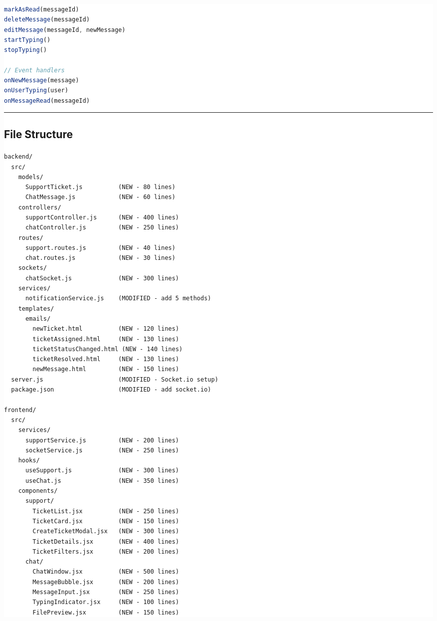 ```javascript
markAsRead(messageId)
deleteMessage(messageId)
editMessage(messageId, newMessage)
startTyping()
stopTyping()

// Event handlers
onNewMessage(message)
onUserTyping(user)
onMessageRead(messageId)
```

---

## File Structure

```
backend/
  src/
    models/
      SupportTicket.js          (NEW - 80 lines)
      ChatMessage.js            (NEW - 60 lines)
    controllers/
      supportController.js      (NEW - 400 lines)
      chatController.js         (NEW - 250 lines)
    routes/
      support.routes.js         (NEW - 40 lines)
      chat.routes.js            (NEW - 30 lines)
    sockets/
      chatSocket.js             (NEW - 300 lines)
    services/
      notificationService.js    (MODIFIED - add 5 methods)
    templates/
      emails/
        newTicket.html          (NEW - 120 lines)
        ticketAssigned.html     (NEW - 130 lines)
        ticketStatusChanged.html (NEW - 140 lines)
        ticketResolved.html     (NEW - 130 lines)
        newMessage.html         (NEW - 150 lines)
  server.js                     (MODIFIED - Socket.io setup)
  package.json                  (MODIFIED - add socket.io)

frontend/
  src/
    services/
      supportService.js         (NEW - 200 lines)
      socketService.js          (NEW - 250 lines)
    hooks/
      useSupport.js             (NEW - 300 lines)
      useChat.js                (NEW - 350 lines)
    components/
      support/
        TicketList.jsx          (NEW - 250 lines)
        TicketCard.jsx          (NEW - 150 lines)
        CreateTicketModal.jsx   (NEW - 300 lines)
        TicketDetails.jsx       (NEW - 400 lines)
        TicketFilters.jsx       (NEW - 200 lines)
      chat/
        ChatWindow.jsx          (NEW - 500 lines)
        MessageBubble.jsx       (NEW - 200 lines)
        MessageInput.jsx        (NEW - 250 lines)
        TypingIndicator.jsx     (NEW - 100 lines)
        FilePreview.jsx         (NEW - 150 lines)
```